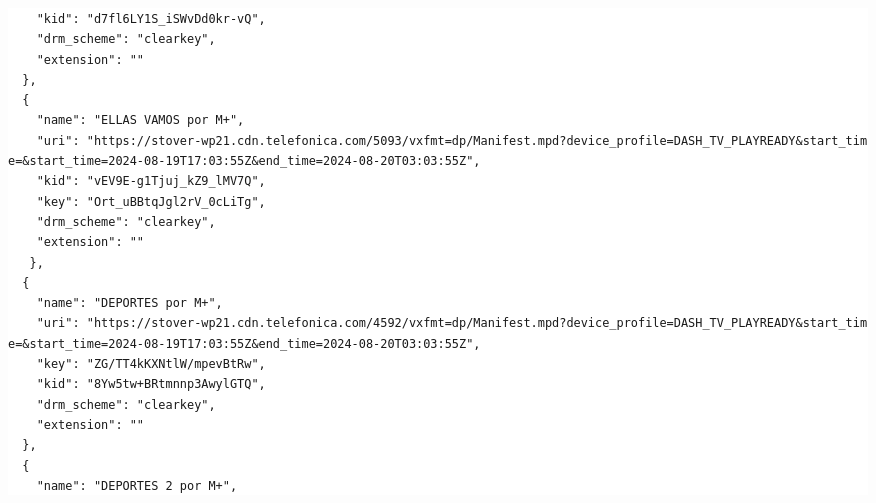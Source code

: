         "kid": "d7fl6LY1S_iSWvDd0kr-vQ",
        "drm_scheme": "clearkey",
        "extension": ""
      },
      {
        "name": "ELLAS VAMOS por M+",
        "uri": "https://stover-wp21.cdn.telefonica.com/5093/vxfmt=dp/Manifest.mpd?device_profile=DASH_TV_PLAYREADY&start_time=&start_time=2024-08-19T17:03:55Z&end_time=2024-08-20T03:03:55Z",
        "kid": "vEV9E-g1Tjuj_kZ9_lMV7Q",
        "key": "Ort_uBBtqJgl2rV_0cLiTg",
        "drm_scheme": "clearkey",
        "extension": ""
       },
      {
        "name": "DEPORTES por M+",
        "uri": "https://stover-wp21.cdn.telefonica.com/4592/vxfmt=dp/Manifest.mpd?device_profile=DASH_TV_PLAYREADY&start_time=&start_time=2024-08-19T17:03:55Z&end_time=2024-08-20T03:03:55Z",
        "key": "ZG/TT4kKXNtlW/mpevBtRw",
        "kid": "8Yw5tw+BRtmnnp3AwylGTQ",
        "drm_scheme": "clearkey",
        "extension": ""
      },
      {
        "name": "DEPORTES 2 por M+",

